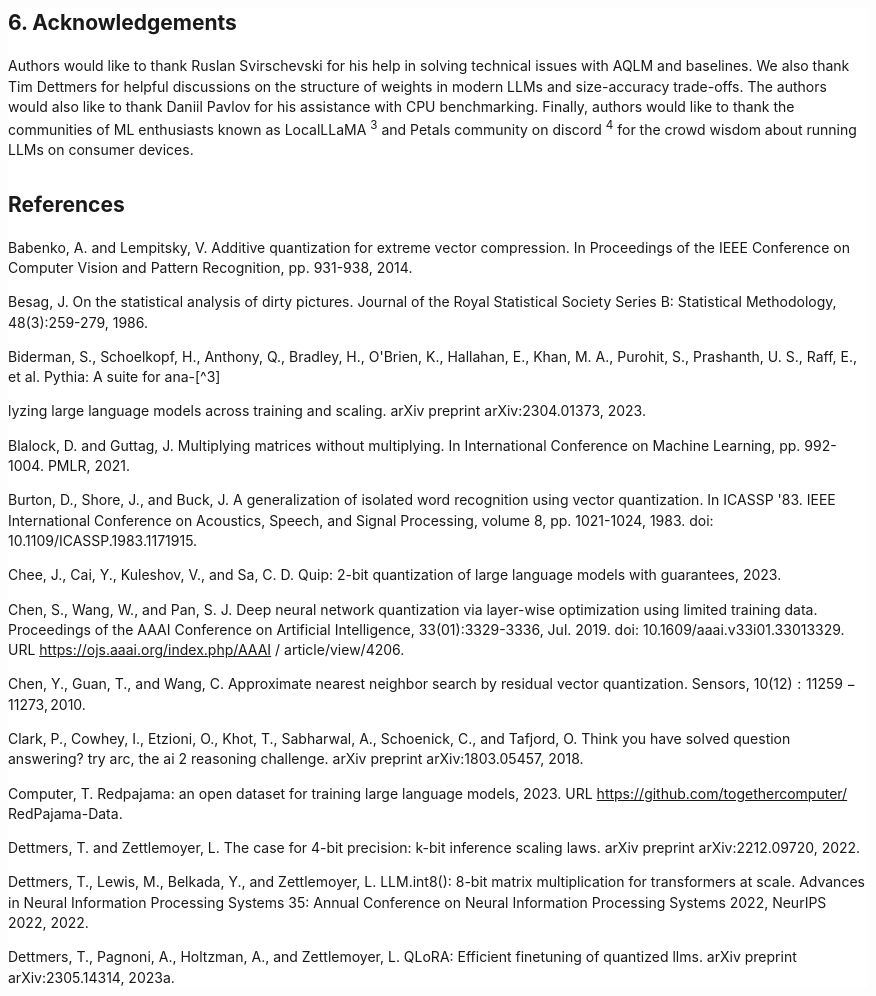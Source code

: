## 6. Acknowledgements

Authors would like to thank Ruslan Svirschevski for his help in solving technical issues with AQLM and baselines. We also thank Tim Dettmers for helpful discussions on the structure of weights in modern LLMs and size-accuracy trade-offs. The authors would also like to thank Daniil Pavlov for his assistance with CPU benchmarking. Finally, authors would like to thank the communities of ML enthusiasts known as LocalLLaMA ${ }^{3}$ and Petals community on discord ${ }^{4}$ for the crowd wisdom about running LLMs on consumer devices.

## References

Babenko, A. and Lempitsky, V. Additive quantization for extreme vector compression. In Proceedings of the IEEE Conference on Computer Vision and Pattern Recognition, pp. 931-938, 2014.

Besag, J. On the statistical analysis of dirty pictures. Journal of the Royal Statistical Society Series B: Statistical Methodology, 48(3):259-279, 1986.

Biderman, S., Schoelkopf, H., Anthony, Q., Bradley, H., O'Brien, K., Hallahan, E., Khan, M. A., Purohit, S., Prashanth, U. S., Raff, E., et al. Pythia: A suite for ana-[^3]

lyzing large language models across training and scaling. arXiv preprint arXiv:2304.01373, 2023.

Blalock, D. and Guttag, J. Multiplying matrices without multiplying. In International Conference on Machine Learning, pp. 992-1004. PMLR, 2021.

Burton, D., Shore, J., and Buck, J. A generalization of isolated word recognition using vector quantization. In ICASSP '83. IEEE International Conference on Acoustics, Speech, and Signal Processing, volume 8, pp. 1021-1024, 1983. doi: 10.1109/ICASSP.1983.1171915.

Chee, J., Cai, Y., Kuleshov, V., and Sa, C. D. Quip: 2-bit quantization of large language models with guarantees, 2023.

Chen, S., Wang, W., and Pan, S. J. Deep neural network quantization via layer-wise optimization using limited training data. Proceedings of the AAAI Conference on Artificial Intelligence, 33(01):3329-3336, Jul. 2019. doi: 10.1609/aaai.v33i01.33013329. URL https://ojs.aaai.org/index.php/AAAI / article/view/4206.

Chen, Y., Guan, T., and Wang, C. Approximate nearest neighbor search by residual vector quantization. Sensors, $10(12): 11259-11273,2010$.

Clark, P., Cowhey, I., Etzioni, O., Khot, T., Sabharwal, A., Schoenick, C., and Tafjord, O. Think you have solved question answering? try arc, the ai 2 reasoning challenge. arXiv preprint arXiv:1803.05457, 2018.

Computer, T. Redpajama: an open dataset for training large language models, 2023. URL https://github.com/togethercomputer/ RedPajama-Data.

Dettmers, T. and Zettlemoyer, L. The case for 4-bit precision: k-bit inference scaling laws. arXiv preprint arXiv:2212.09720, 2022.

Dettmers, T., Lewis, M., Belkada, Y., and Zettlemoyer, L. LLM.int8(): 8-bit matrix multiplication for transformers at scale. Advances in Neural Information Processing Systems 35: Annual Conference on Neural Information Processing Systems 2022, NeurIPS 2022, 2022.

Dettmers, T., Pagnoni, A., Holtzman, A., and Zettlemoyer, L. QLoRA: Efficient finetuning of quantized llms. arXiv preprint arXiv:2305.14314, 2023a.
